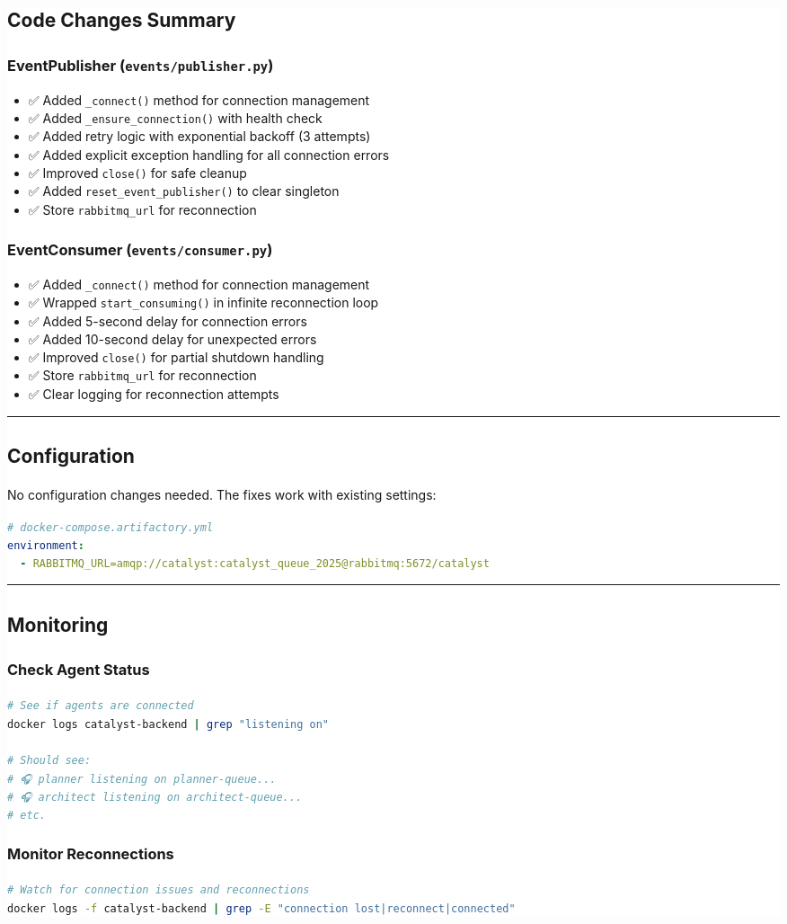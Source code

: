 
## Code Changes Summary

### EventPublisher (`events/publisher.py`)
- ✅ Added `_connect()` method for connection management
- ✅ Added `_ensure_connection()` with health check
- ✅ Added retry logic with exponential backoff (3 attempts)
- ✅ Added explicit exception handling for all connection errors
- ✅ Improved `close()` for safe cleanup
- ✅ Added `reset_event_publisher()` to clear singleton
- ✅ Store `rabbitmq_url` for reconnection

### EventConsumer (`events/consumer.py`)
- ✅ Added `_connect()` method for connection management
- ✅ Wrapped `start_consuming()` in infinite reconnection loop
- ✅ Added 5-second delay for connection errors
- ✅ Added 10-second delay for unexpected errors
- ✅ Improved `close()` for partial shutdown handling
- ✅ Store `rabbitmq_url` for reconnection
- ✅ Clear logging for reconnection attempts

---

## Configuration

No configuration changes needed. The fixes work with existing settings:

```yaml
# docker-compose.artifactory.yml
environment:
  - RABBITMQ_URL=amqp://catalyst:catalyst_queue_2025@rabbitmq:5672/catalyst
```

---

## Monitoring

### Check Agent Status
```bash
# See if agents are connected
docker logs catalyst-backend | grep "listening on"

# Should see:
# 🎧 planner listening on planner-queue...
# 🎧 architect listening on architect-queue...
# etc.
```

### Monitor Reconnections
```bash
# Watch for connection issues and reconnections
docker logs -f catalyst-backend | grep -E "connection lost|reconnect|connected"
```
